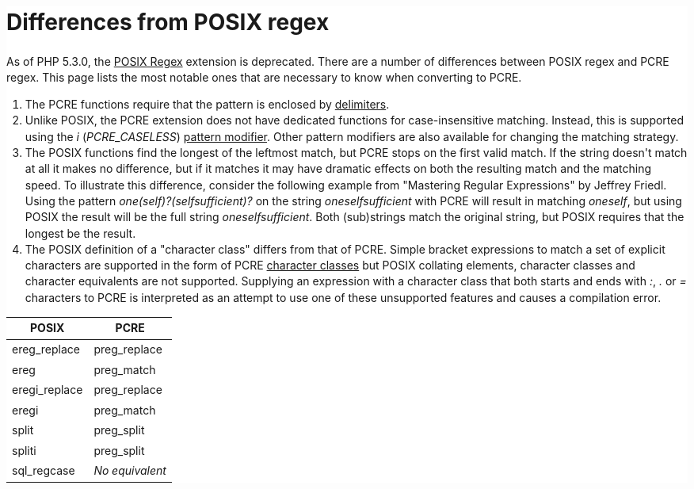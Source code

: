 Differences from POSIX regex
============================

As of PHP 5.3.0, the
<a href="/book/regex.html" class="link">POSIX Regex</a> extension is
deprecated. There are a number of differences between POSIX regex and
PCRE regex. This page lists the most notable ones that are necessary to
know when converting to PCRE.

1.  <span class="simpara"> The PCRE functions require that the pattern
    is enclosed by
    <a href="/pcre/pattern.html#Delimiters" class="link">delimiters</a>.
    </span>
2.  <span class="simpara"> Unlike POSIX, the PCRE extension does not
    have dedicated functions for case-insensitive matching. Instead,
    this is supported using the *i* (*PCRE\_CASELESS*)
    <a href="/pcre/pattern.html#Possible%20modifiers%20in%20regex%20patterns" class="link">pattern modifier</a>.
    Other pattern modifiers are also available for changing the matching
    strategy. </span>
3.  <span class="simpara"> The POSIX functions find the longest of the
    leftmost match, but PCRE stops on the first valid match. If the
    string doesn't match at all it makes no difference, but if it
    matches it may have dramatic effects on both the resulting match and
    the matching speed. </span> <span class="simpara"> To illustrate
    this difference, consider the following example from "Mastering
    Regular Expressions" by Jeffrey Friedl. Using the pattern
    *one(self)?(selfsufficient)?* on the string *oneselfsufficient* with
    PCRE will result in matching *oneself*, but using POSIX the result
    will be the full string *oneselfsufficient*. Both (sub)strings match
    the original string, but POSIX requires that the longest be the
    result. </span>
4.  <span class="simpara"> The POSIX definition of a "character class"
    differs from that of PCRE. Simple bracket expressions to match a set
    of explicit characters are supported in the form of PCRE
    <a href="/pcre/pattern.html#Character%20classes" class="link">character classes</a>
    but POSIX collating elements, character classes and character
    equivalents are not supported. </span> <span class="simpara">
    Supplying an expression with a character class that both starts and
    ends with *:*, *.* or *=* characters to PCRE is interpreted as an
    attempt to use one of these unsupported features and causes a
    compilation error. </span>

| POSIX                                        | PCRE                                        |
|----------------------------------------------|---------------------------------------------|
| <span class="function">ereg\_replace</span>  | <span class="function">preg\_replace</span> |
| <span class="function">ereg</span>           | <span class="function">preg\_match</span>   |
| <span class="function">eregi\_replace</span> | <span class="function">preg\_replace</span> |
| <span class="function">eregi</span>          | <span class="function">preg\_match</span>   |
| <span class="function">split</span>          | <span class="function">preg\_split</span>   |
| <span class="function">spliti</span>         | <span class="function">preg\_split</span>   |
| <span class="function">sql\_regcase</span>   | *No equivalent*                             |
